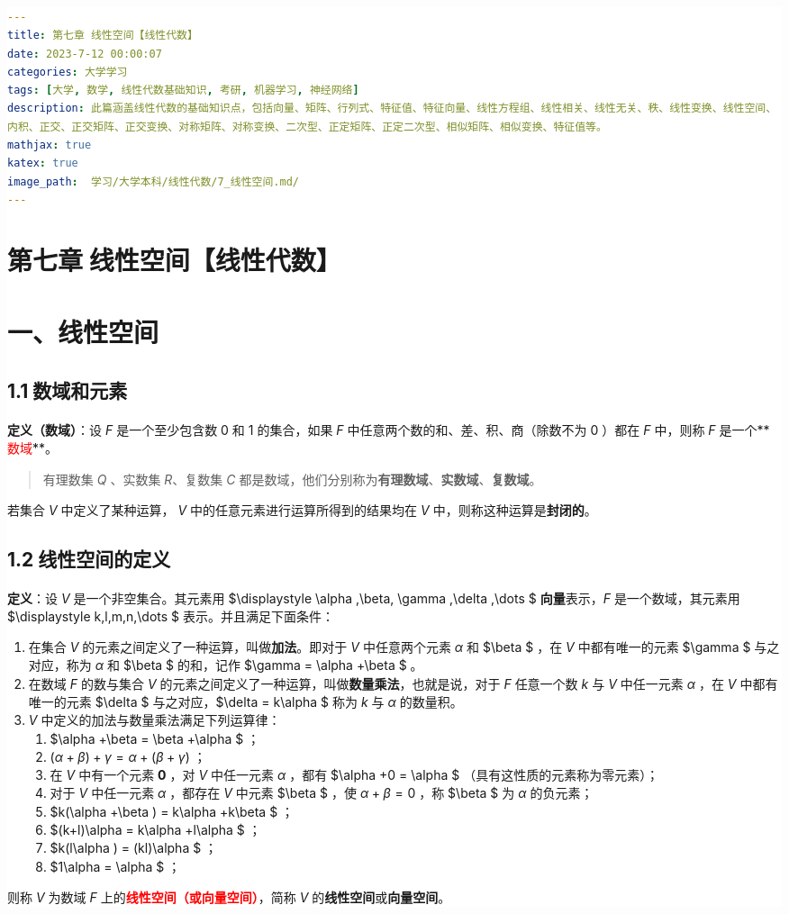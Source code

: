 ```yaml
---
title: 第七章 线性空间【线性代数】
date: 2023-7-12 00:00:07
categories: 大学学习
tags: [大学, 数学, 线性代数基础知识, 考研, 机器学习, 神经网络]
description: 此篇涵盖线性代数的基础知识点，包括向量、矩阵、行列式、特征值、特征向量、线性方程组、线性相关、线性无关、秩、线性变换、线性空间、内积、正交、正交矩阵、正交变换、对称矩阵、对称变换、二次型、正定矩阵、正定二次型、相似矩阵、相似变换、特征值等。
mathjax: true
katex: true
image_path:  学习/大学本科/线性代数/7_线性空间.md/
---
```




# 第七章 线性空间【线性代数】

# 一、线性空间

## 1.1 数域和元素

**定义（数域）**：设 $F$ 是一个至少包含数 0 和 1 的集合，如果 $F$ 中任意两个数的和、差、积、商（除数不为 0 ）都在 $F$ 中，则称 $F$ 是一个**<font color='red'>数域</font>**。

> 有理数集 $Q$ 、实数集 $R$、复数集 $C$ 都是数域，他们分别称为**有理数域**、**实数域**、**复数域**。

若集合 $V$ 中定义了某种运算， $V$ 中的任意元素进行运算所得到的结果均在 $V$ 中，则称这种运算是**封闭的**。



## 1.2 线性空间的定义

**定义**：设 $V$ 是一个非空集合。其元素用 $\displaystyle \alpha ,\beta, \gamma ,\delta ,\dots $ **向量**表示，$F$ 是一个数域，其元素用 $\displaystyle k,l,m,n,\dots $ 表示。并且满足下面条件：

1. 在集合 $V$ 的元素之间定义了一种运算，叫做**加法**。即对于 $V$ 中任意两个元素 $\alpha$ 和 $\beta  $ ，在 $V$ 中都有唯一的元素 $\gamma $ 与之对应，称为 $\alpha$ 和 $\beta $ 的和，记作 $\gamma = \alpha +\beta $ 。
2. 在数域 $F$ 的数与集合 $V$ 的元素之间定义了一种运算，叫做**数量乘法**，也就是说，对于 $F$ 任意一个数 $k$ 与 $V$ 中任一元素 $\alpha$ ，在 $V$ 中都有唯一的元素 $\delta $ 与之对应，$\delta = k\alpha $ 称为 $k$ 与 $\alpha$ 的数量积。
3. $V$ 中定义的加法与数量乘法满足下列运算律：
    1. $\alpha +\beta = \beta +\alpha $ ；
    2. $(\alpha +\beta)+ \gamma  = \alpha +(\beta +\gamma )$ ；
    3. 在 $V$ 中有一个元素 **0** ，对 $V$ 中任一元素 $\alpha$ ，都有 $\alpha +0 = \alpha $ （具有这性质的元素称为零元素）；
    4. 对于 $V$ 中任一元素 $\alpha$ ，都存在 $V$ 中元素 $\beta $ ，使 $\alpha +\beta =0$ ，称 $\beta $ 为 $\alpha$ 的负元素；
    5. $k(\alpha +\beta ) = k\alpha +k\beta $ ；
    6. $(k+l)\alpha = k\alpha +l\alpha $ ；
    7. $k(l\alpha ) = (kl)\alpha $ ；
    8. $1\alpha = \alpha $ ；

则称 $V$ 为数域 $F$ 上的<font color='red'>**线性空间（或向量空间）**</font>，简称 $V$ 的**线性空间**或**向量空间**。
